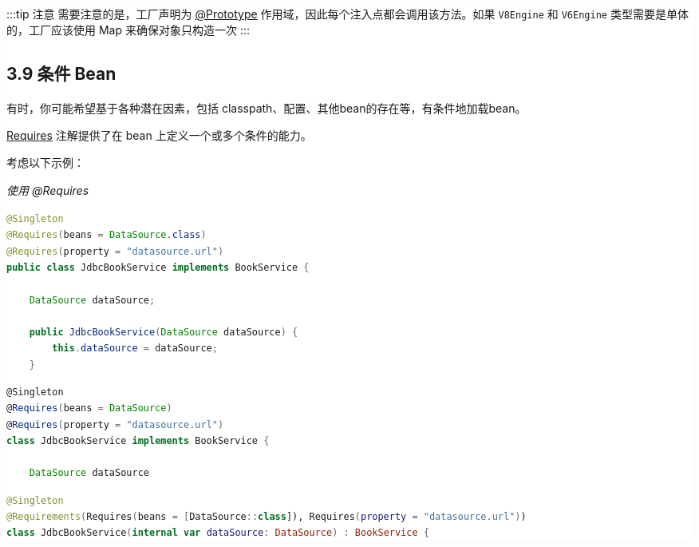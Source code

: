 :::tip 注意
需要注意的是，工厂声明为 [@Prototype](https://micronaut-projects.github.io/micronaut-docs-mn3/3.9.4/api/io/micronaut/context/annotation/Prototype.html) 作用域，因此每个注入点都会调用该方法。如果 `V8Engine` 和 `V6Engine` 类型需要是单体的，工厂应该使用 Map 来确保对象只构造一次
:::

## 3.9 条件 Bean

有时，你可能希望基于各种潜在因素，包括 classpath、配置、其他bean的存在等，有条件地加载bean。

[Requires](https://micronaut-projects.github.io/micronaut-docs-mn3/3.9.4/api/io/micronaut/context/annotation/Requires.html) 注解提供了在 bean 上定义一个或多个条件的能力。

考虑以下示例：

*使用 @Requires*

<Tabs>
  <TabItem value="Java" label="Java" default>

```java
@Singleton
@Requires(beans = DataSource.class)
@Requires(property = "datasource.url")
public class JdbcBookService implements BookService {

    DataSource dataSource;

    public JdbcBookService(DataSource dataSource) {
        this.dataSource = dataSource;
    }
```

  </TabItem>
  <TabItem value="Groovy" label="Groovy">

```groovy
@Singleton
@Requires(beans = DataSource)
@Requires(property = "datasource.url")
class JdbcBookService implements BookService {

    DataSource dataSource
```

  </TabItem>
  <TabItem value="Kotlin" label="Kotlin">

```kt
@Singleton
@Requirements(Requires(beans = [DataSource::class]), Requires(property = "datasource.url"))
class JdbcBookService(internal var dataSource: DataSource) : BookService {
```

  </TabItem>
</Tabs>
